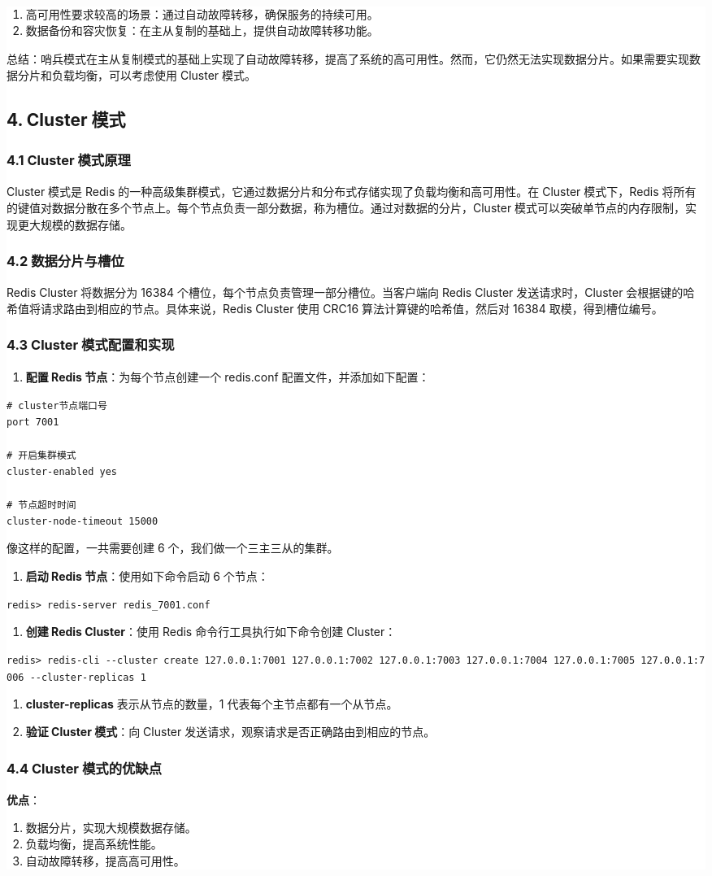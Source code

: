 1.  高可用性要求较高的场景：通过自动故障转移，确保服务的持续可用。
2.  数据备份和容灾恢复：在主从复制的基础上，提供自动故障转移功能。

总结：哨兵模式在主从复制模式的基础上实现了自动故障转移，提高了系统的高可用性。然而，它仍然无法实现数据分片。如果需要实现数据分片和负载均衡，可以考虑使用 Cluster 模式。

**4. Cluster 模式**
-----------------

### **4.1 Cluster 模式原理**

Cluster 模式是 Redis 的一种高级集群模式，它通过数据分片和分布式存储实现了负载均衡和高可用性。在 Cluster 模式下，Redis 将所有的键值对数据分散在多个节点上。每个节点负责一部分数据，称为槽位。通过对数据的分片，Cluster 模式可以突破单节点的内存限制，实现更大规模的数据存储。

### **4.2 数据分片与槽位**

Redis Cluster 将数据分为 16384 个槽位，每个节点负责管理一部分槽位。当客户端向 Redis Cluster 发送请求时，Cluster 会根据键的哈希值将请求路由到相应的节点。具体来说，Redis Cluster 使用 CRC16 算法计算键的哈希值，然后对 16384 取模，得到槽位编号。

### **4.3 Cluster 模式配置和实现**

1.  **配置 Redis 节点**：为每个节点创建一个 redis.conf 配置文件，并添加如下配置：

```
# cluster节点端口号
port 7001

# 开启集群模式
cluster-enabled yes

# 节点超时时间
cluster-node-timeout 15000
```

像这样的配置，一共需要创建 6 个，我们做一个三主三从的集群。

1.  **启动 Redis 节点**：使用如下命令启动 6 个节点：

```
redis> redis-server redis_7001.conf
```

1.  **创建 Redis Cluster**：使用 Redis 命令行工具执行如下命令创建 Cluster：

```
redis> redis-cli --cluster create 127.0.0.1:7001 127.0.0.1:7002 127.0.0.1:7003 127.0.0.1:7004 127.0.0.1:7005 127.0.0.1:7006 --cluster-replicas 1
```

1.  **cluster-replicas** 表示从节点的数量，1 代表每个主节点都有一个从节点。  

2.  **验证 Cluster 模式**：向 Cluster 发送请求，观察请求是否正确路由到相应的节点。  

### **4.4 Cluster 模式的优缺点**

**优点**：

1.  数据分片，实现大规模数据存储。
2.  负载均衡，提高系统性能。
3.  自动故障转移，提高高可用性。
